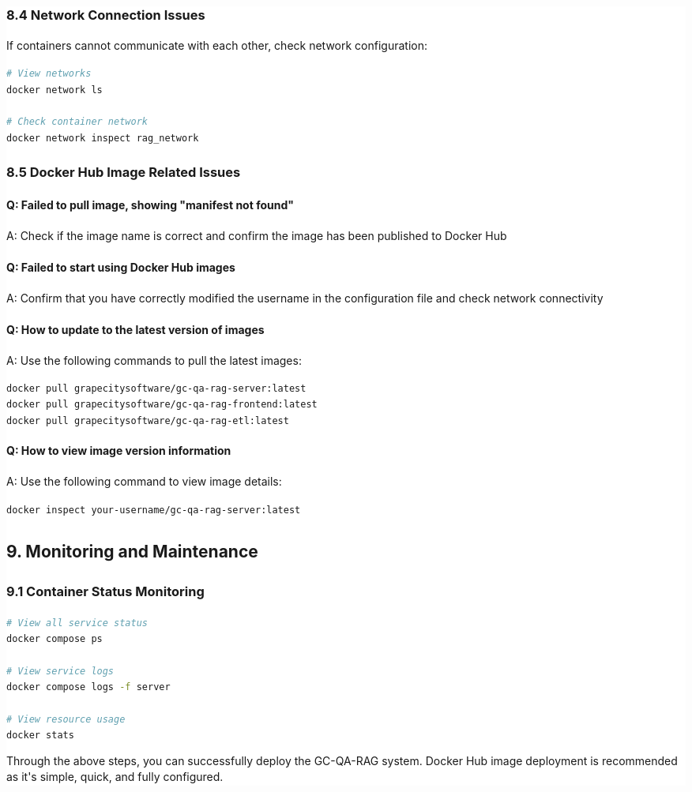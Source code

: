 ### 8.4 Network Connection Issues

If containers cannot communicate with each other, check network configuration:

```bash
# View networks
docker network ls

# Check container network
docker network inspect rag_network
```

### 8.5 Docker Hub Image Related Issues

#### Q: Failed to pull image, showing "manifest not found"

A: Check if the image name is correct and confirm the image has been published to Docker Hub

#### Q: Failed to start using Docker Hub images

A: Confirm that you have correctly modified the username in the configuration file and check network connectivity

#### Q: How to update to the latest version of images

A: Use the following commands to pull the latest images:

```bash
docker pull grapecitysoftware/gc-qa-rag-server:latest
docker pull grapecitysoftware/gc-qa-rag-frontend:latest
docker pull grapecitysoftware/gc-qa-rag-etl:latest
```

#### Q: How to view image version information

A: Use the following command to view image details:

```bash
docker inspect your-username/gc-qa-rag-server:latest
```

## 9. Monitoring and Maintenance

### 9.1 Container Status Monitoring

```bash
# View all service status
docker compose ps

# View service logs
docker compose logs -f server

# View resource usage
docker stats
```

Through the above steps, you can successfully deploy the GC-QA-RAG system. Docker Hub image deployment is recommended as it's simple, quick, and fully configured.
